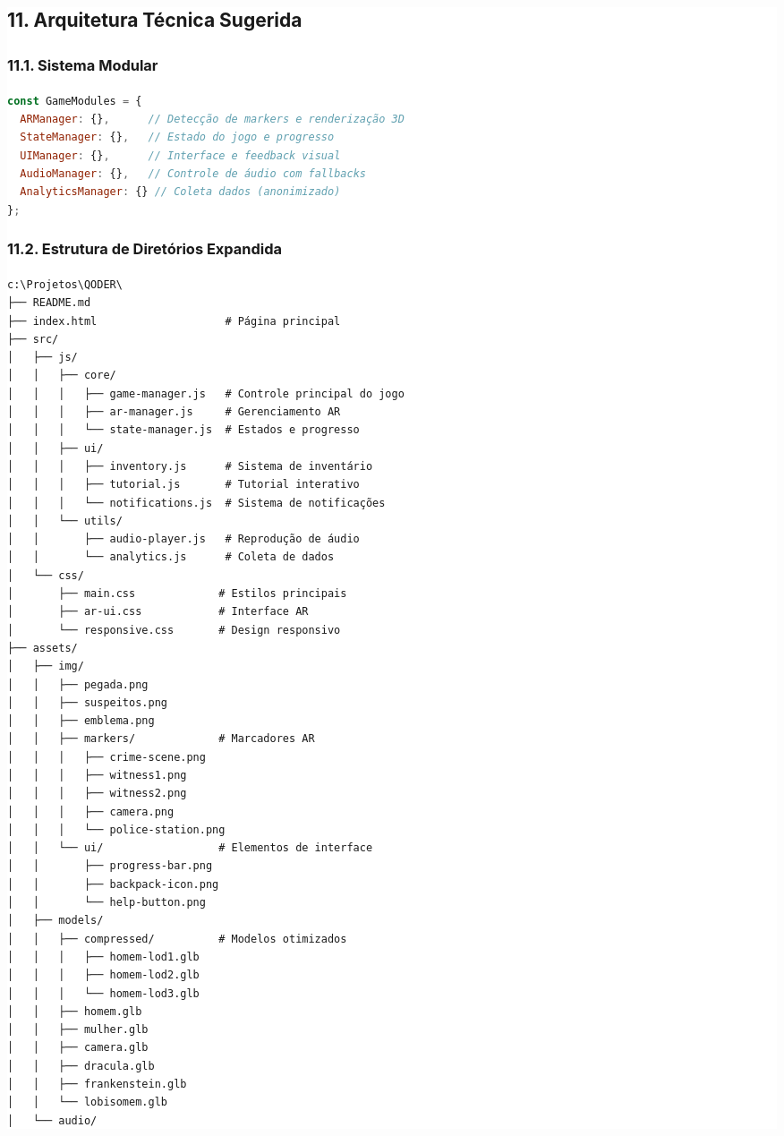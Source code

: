 
## 11. Arquitetura Técnica Sugerida

### 11.1. Sistema Modular
```javascript
const GameModules = {
  ARManager: {},      // Detecção de markers e renderização 3D
  StateManager: {},   // Estado do jogo e progresso
  UIManager: {},      // Interface e feedback visual
  AudioManager: {},   // Controle de áudio com fallbacks
  AnalyticsManager: {} // Coleta dados (anonimizado)
};
```

### 11.2. Estrutura de Diretórios Expandida
```
c:\Projetos\QODER\
├── README.md
├── index.html                    # Página principal
├── src/
│   ├── js/
│   │   ├── core/
│   │   │   ├── game-manager.js   # Controle principal do jogo
│   │   │   ├── ar-manager.js     # Gerenciamento AR
│   │   │   └── state-manager.js  # Estados e progresso
│   │   ├── ui/
│   │   │   ├── inventory.js      # Sistema de inventário
│   │   │   ├── tutorial.js       # Tutorial interativo
│   │   │   └── notifications.js  # Sistema de notificações
│   │   └── utils/
│   │       ├── audio-player.js   # Reprodução de áudio
│   │       └── analytics.js      # Coleta de dados
│   └── css/
│       ├── main.css             # Estilos principais
│       ├── ar-ui.css            # Interface AR
│       └── responsive.css       # Design responsivo
├── assets/
│   ├── img/
│   │   ├── pegada.png
│   │   ├── suspeitos.png
│   │   ├── emblema.png
│   │   ├── markers/             # Marcadores AR
│   │   │   ├── crime-scene.png
│   │   │   ├── witness1.png
│   │   │   ├── witness2.png
│   │   │   ├── camera.png
│   │   │   └── police-station.png
│   │   └── ui/                  # Elementos de interface
│   │       ├── progress-bar.png
│   │       ├── backpack-icon.png
│   │       └── help-button.png
│   ├── models/
│   │   ├── compressed/          # Modelos otimizados
│   │   │   ├── homem-lod1.glb
│   │   │   ├── homem-lod2.glb
│   │   │   └── homem-lod3.glb
│   │   ├── homem.glb
│   │   ├── mulher.glb
│   │   ├── camera.glb
│   │   ├── dracula.glb
│   │   ├── frankenstein.glb
│   │   └── lobisomem.glb
│   └── audio/
```